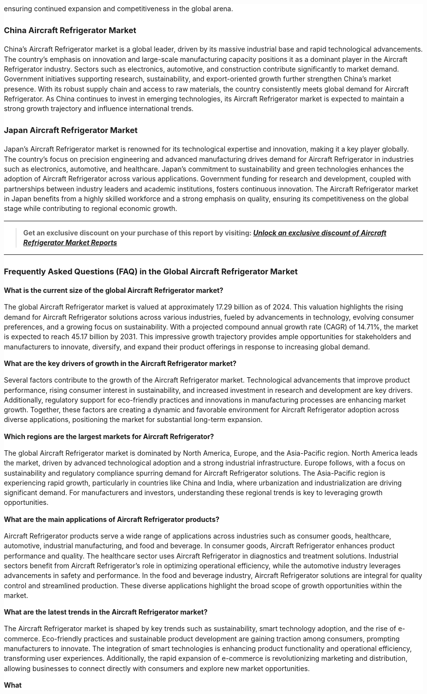 ensuring continued expansion and competitiveness in the global arena.</p><h3>China Aircraft Refrigerator Market</h3><p>China&rsquo;s Aircraft Refrigerator market is a global leader, driven by its massive industrial base and rapid technological advancements. The country&rsquo;s emphasis on innovation and large-scale manufacturing capacity positions it as a dominant player in the Aircraft Refrigerator industry. Sectors such as electronics, automotive, and construction contribute significantly to market demand. Government initiatives supporting research, sustainability, and export-oriented growth further strengthen China&rsquo;s market presence. With its robust supply chain and access to raw materials, the country consistently meets global demand for Aircraft Refrigerator. As China continues to invest in emerging technologies, its Aircraft Refrigerator market is expected to maintain a strong growth trajectory and influence international trends.</p><h3>Japan Aircraft Refrigerator Market</h3><p>Japan&rsquo;s Aircraft Refrigerator market is renowned for its technological expertise and innovation, making it a key player globally. The country&rsquo;s focus on precision engineering and advanced manufacturing drives demand for Aircraft Refrigerator in industries such as electronics, automotive, and healthcare. Japan&rsquo;s commitment to sustainability and green technologies enhances the adoption of Aircraft Refrigerator across various applications. Government funding for research and development, coupled with partnerships between industry leaders and academic institutions, fosters continuous innovation. The Aircraft Refrigerator market in Japan benefits from a highly skilled workforce and a strong emphasis on quality, ensuring its competitiveness on the global stage while contributing to regional economic growth.</p><hr /><blockquote><p><strong>Get an exclusive discount on your purchase of this report by visiting: <em><a href="://marketresearchpulse.com/ask-for-discount/102989?utm_source=Github&amp;utm_medium=027">Unlock an exclusive discount of Aircraft Refrigerator Market Reports</a></em>&nbsp;</strong></p></blockquote><hr /><h3>Frequently Asked Questions (FAQ) in the Global Aircraft Refrigerator Market</h3><p><strong>What is the current size of the global Aircraft Refrigerator market?</strong></p><p>The global Aircraft Refrigerator market is valued at approximately 17.29 billion as of 2024. This valuation highlights the rising demand for Aircraft Refrigerator solutions across various industries, fueled by advancements in technology, evolving consumer preferences, and a growing focus on sustainability. With a projected compound annual growth rate (CAGR) of 14.71%, the market is expected to reach 45.17 billion by 2031. This impressive growth trajectory provides ample opportunities for stakeholders and manufacturers to innovate, diversify, and expand their product offerings in response to increasing global demand.</p><p><strong>What are the key drivers of growth in the Aircraft Refrigerator market?</strong></p><p>Several factors contribute to the growth of the Aircraft Refrigerator market. Technological advancements that improve product performance, rising consumer interest in sustainability, and increased investment in research and development are key drivers. Additionally, regulatory support for eco-friendly practices and innovations in manufacturing processes are enhancing market growth. Together, these factors are creating a dynamic and favorable environment for Aircraft Refrigerator adoption across diverse applications, positioning the market for substantial long-term expansion.</p><p><strong>Which regions are the largest markets for Aircraft Refrigerator?</strong></p><p>The global Aircraft Refrigerator market is dominated by North America, Europe, and the Asia-Pacific region. North America leads the market, driven by advanced technological adoption and a strong industrial infrastructure. Europe follows, with a focus on sustainability and regulatory compliance spurring demand for Aircraft Refrigerator solutions. The Asia-Pacific region is experiencing rapid growth, particularly in countries like China and India, where urbanization and industrialization are driving significant demand. For manufacturers and investors, understanding these regional trends is key to leveraging growth opportunities.</p><p><strong>What are the main applications of Aircraft Refrigerator products?</strong></p><p>Aircraft Refrigerator products serve a wide range of applications across industries such as consumer goods, healthcare, automotive, industrial manufacturing, and food and beverage. In consumer goods, Aircraft Refrigerator enhances product performance and quality. The healthcare sector uses Aircraft Refrigerator in diagnostics and treatment solutions. Industrial sectors benefit from Aircraft Refrigerator&rsquo;s role in optimizing operational efficiency, while the automotive industry leverages advancements in safety and performance. In the food and beverage industry, Aircraft Refrigerator solutions are integral for quality control and streamlined production. These diverse applications highlight the broad scope of growth opportunities within the market.</p><p><strong>What are the latest trends in the Aircraft Refrigerator market?</strong></p><p>The Aircraft Refrigerator market is shaped by key trends such as sustainability, smart technology adoption, and the rise of e-commerce. Eco-friendly practices and sustainable product development are gaining traction among consumers, prompting manufacturers to innovate. The integration of smart technologies is enhancing product functionality and operational efficiency, transforming user experiences. Additionally, the rapid expansion of e-commerce is revolutionizing marketing and distribution, allowing businesses to connect directly with consumers and explore new market opportunities.</p><p><strong>What